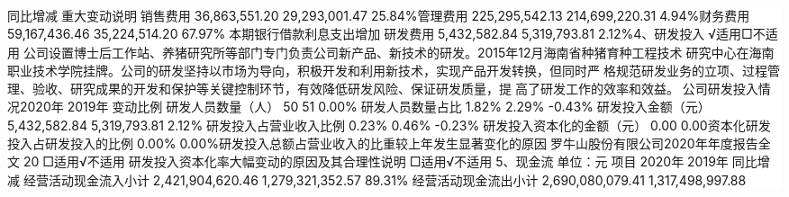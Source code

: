 同比增减
重大变动说明
销售费用
36,863,551.20
29,293,001.47
25.84%管理费用
225,295,542.13
214,699,220.31
4.94%财务费用
59,167,436.46
35,224,514.20
67.97%
本期银行借款利息支出增加
研发费用
5,432,582.84
5,319,793.81
2.12%4、研发投入
√适用□不适用
公司设置博士后工作站、养猪研究所等部门专门负责公司新产品、新技术的研发。2015年12月海南省种猪育种工程技术
研究中心在海南职业技术学院挂牌。公司的研发坚持以市场为导向，积极开发和利用新技术，实现产品开发转换，但同时严
格规范研发业务的立项、过程管理、验收、研究成果的开发和保护等关键控制环节，有效降低研发风险、保证研发质量，提
高了研发工作的效率和效益。
公司研发投入情况2020年
2019年
变动比例
研发人员数量（人）
50
51
0.00%
研发人员数量占比
1.82%
2.29%
-0.43%
研发投入金额（元）
5,432,582.84
5,319,793.81
2.12%
研发投入占营业收入比例
0.23%
0.46%
-0.23%
研发投入资本化的金额（元）
0.00
0.00资本化研发投入占研发投入的比例
0.00%
0.00%研发投入总额占营业收入的比重较上年发生显著变化的原因
罗牛山股份有限公司2020年年度报告全文
20
□适用√不适用
研发投入资本化率大幅变动的原因及其合理性说明
□适用√不适用
5、现金流
单位：元
项目
2020年
2019年
同比增减
经营活动现金流入小计
2,421,904,620.46
1,279,321,352.57
89.31%
经营活动现金流出小计
2,690,080,079.41
1,317,498,997.88
